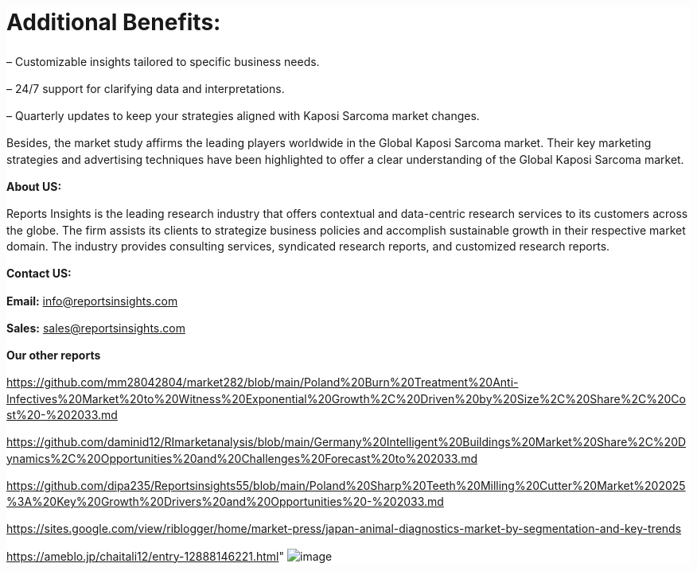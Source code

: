 # <strong>Additional Benefits:</strong>

– Customizable insights tailored to specific business needs.

– 24/7 support for clarifying data and interpretations.

– Quarterly updates to keep your strategies aligned with Kaposi Sarcoma market changes.

Besides, the market study affirms the leading players worldwide in the Global Kaposi Sarcoma market. Their key marketing strategies and advertising techniques have been highlighted to offer a clear understanding of the Global Kaposi Sarcoma market.

<strong><strong>About US</strong>:</strong>

Reports Insights is the leading research industry that offers contextual and data-centric research services to its customers across the globe. The firm assists its clients to strategize business policies and accomplish sustainable growth in their respective market domain. The industry provides consulting services, syndicated research reports, and customized research reports.

<strong>Contact US:</strong>

<p class=><b>Email:</b> <a href=mailto:info@reportsinsights.com>info@reportsinsights.com</a></p>
<p class=><b>Sales:</b> <a href=mailto:sales@reportsinsights.com>sales@reportsinsights.com</a></p>

<strong>Our other reports</strong>

<a href=https://github.com/mm28042804/market282/blob/main/Poland%20Burn%20Treatment%20Anti-Infectives%20Market%20to%20Witness%20Exponential%20Growth%2C%20Driven%20by%20Size%2C%20Share%2C%20Cost%20-%202033.md>https://github.com/mm28042804/market282/blob/main/Poland%20Burn%20Treatment%20Anti-Infectives%20Market%20to%20Witness%20Exponential%20Growth%2C%20Driven%20by%20Size%2C%20Share%2C%20Cost%20-%202033.md</a>

<a href=https://github.com/daminid12/RImarketanalysis/blob/main/Germany%20Intelligent%20Buildings%20Market%20Share%2C%20Dynamics%2C%20Opportunities%20and%20Challenges%20Forecast%20to%202033.md>https://github.com/daminid12/RImarketanalysis/blob/main/Germany%20Intelligent%20Buildings%20Market%20Share%2C%20Dynamics%2C%20Opportunities%20and%20Challenges%20Forecast%20to%202033.md</a>

<a href=https://github.com/dipa235/Reportsinsights55/blob/main/Poland%20Sharp%20Teeth%20Milling%20Cutter%20Market%202025%3A%20Key%20Growth%20Drivers%20and%20Opportunities%20-%202033.md>https://github.com/dipa235/Reportsinsights55/blob/main/Poland%20Sharp%20Teeth%20Milling%20Cutter%20Market%202025%3A%20Key%20Growth%20Drivers%20and%20Opportunities%20-%202033.md</a>

<a href=https://sites.google.com/view/riblogger/home/market-press/japan-animal-diagnostics-market-by-segmentation-and-key-trends>https://sites.google.com/view/riblogger/home/market-press/japan-animal-diagnostics-market-by-segmentation-and-key-trends</a>

<a href=https://ameblo.jp/chaitali12/entry-12888146221.html>https://ameblo.jp/chaitali12/entry-12888146221.html</a>"
![image](https://github.com/user-attachments/assets/0099bc8f-687a-48eb-9689-185c6a566239)
